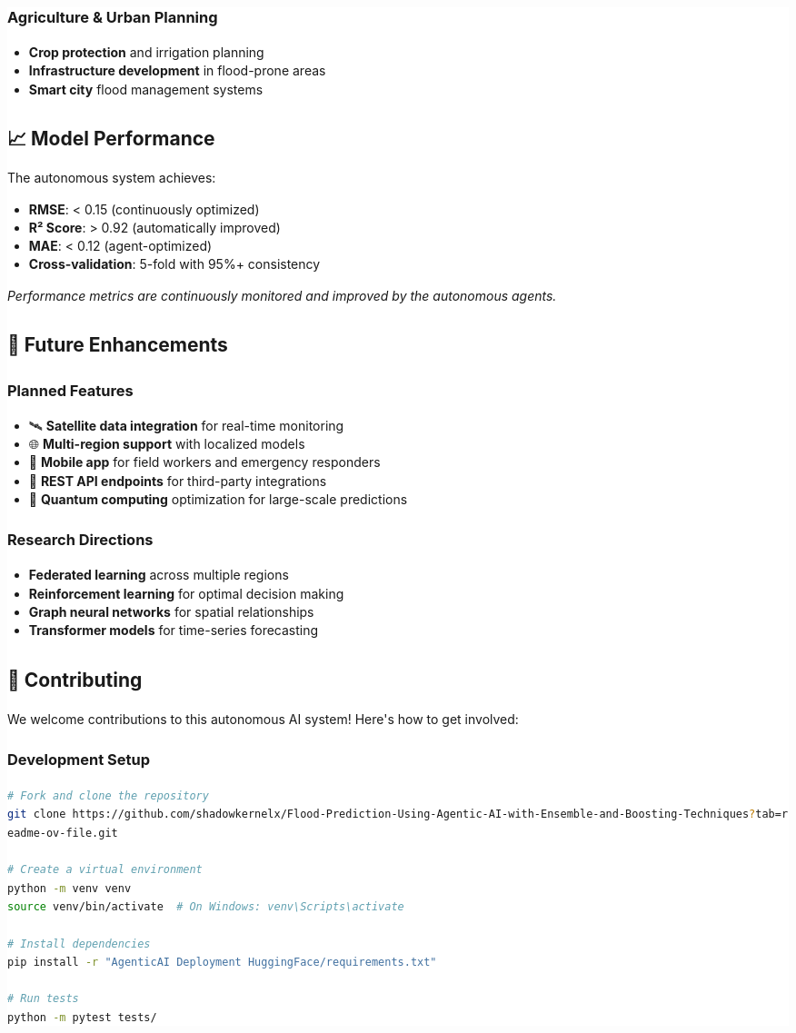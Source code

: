 ### Agriculture & Urban Planning
- **Crop protection** and irrigation planning
- **Infrastructure development** in flood-prone areas
- **Smart city** flood management systems

## 📈 Model Performance

The autonomous system achieves:
- **RMSE**: < 0.15 (continuously optimized)
- **R² Score**: > 0.92 (automatically improved)
- **MAE**: < 0.12 (agent-optimized)
- **Cross-validation**: 5-fold with 95%+ consistency

*Performance metrics are continuously monitored and improved by the autonomous agents.*

## 🔮 Future Enhancements

### Planned Features
- 🛰️ **Satellite data integration** for real-time monitoring
- 🌐 **Multi-region support** with localized models
- 📱 **Mobile app** for field workers and emergency responders
- 🔗 **REST API endpoints** for third-party integrations
- 🧮 **Quantum computing** optimization for large-scale predictions

### Research Directions
- **Federated learning** across multiple regions
- **Reinforcement learning** for optimal decision making
- **Graph neural networks** for spatial relationships
- **Transformer models** for time-series forecasting

## 🤝 Contributing

We welcome contributions to this autonomous AI system! Here's how to get involved:

### Development Setup
```bash
# Fork and clone the repository
git clone https://github.com/shadowkernelx/Flood-Prediction-Using-Agentic-AI-with-Ensemble-and-Boosting-Techniques?tab=readme-ov-file.git

# Create a virtual environment
python -m venv venv
source venv/bin/activate  # On Windows: venv\Scripts\activate

# Install dependencies
pip install -r "AgenticAI Deployment HuggingFace/requirements.txt"

# Run tests
python -m pytest tests/
```
